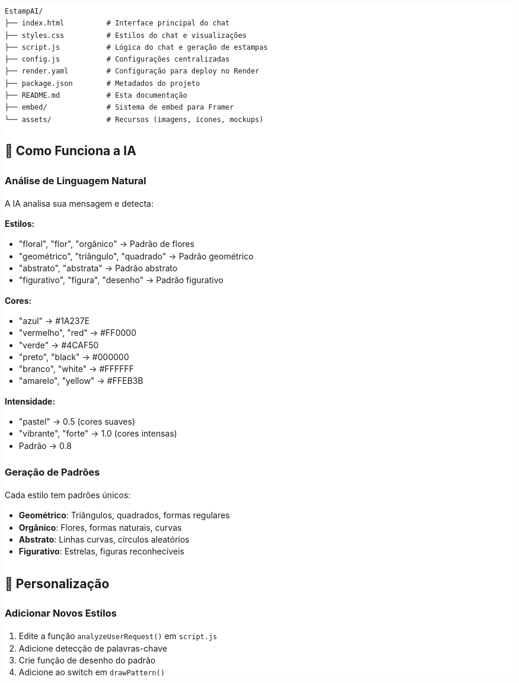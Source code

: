 ```
EstampAI/
├── index.html          # Interface principal do chat
├── styles.css          # Estilos do chat e visualizações
├── script.js           # Lógica do chat e geração de estampas
├── config.js           # Configurações centralizadas
├── render.yaml         # Configuração para deploy no Render
├── package.json        # Metadados do projeto
├── README.md           # Esta documentação
├── embed/              # Sistema de embed para Framer
└── assets/             # Recursos (imagens, ícones, mockups)
```

## 🎯 Como Funciona a IA

### Análise de Linguagem Natural
A IA analisa sua mensagem e detecta:

**Estilos:**
- "floral", "flor", "orgânico" → Padrão de flores
- "geométrico", "triângulo", "quadrado" → Padrão geométrico
- "abstrato", "abstrata" → Padrão abstrato
- "figurativo", "figura", "desenho" → Padrão figurativo

**Cores:**
- "azul" → #1A237E
- "vermelho", "red" → #FF0000
- "verde" → #4CAF50
- "preto", "black" → #000000
- "branco", "white" → #FFFFFF
- "amarelo", "yellow" → #FFEB3B

**Intensidade:**
- "pastel" → 0.5 (cores suaves)
- "vibrante", "forte" → 1.0 (cores intensas)
- Padrão → 0.8

### Geração de Padrões
Cada estilo tem padrões únicos:

- **Geométrico**: Triângulos, quadrados, formas regulares
- **Orgânico**: Flores, formas naturais, curvas
- **Abstrato**: Linhas curvas, círculos aleatórios
- **Figurativo**: Estrelas, figuras reconhecíveis

## 🎨 Personalização

### Adicionar Novos Estilos
1. Edite a função `analyzeUserRequest()` em `script.js`
2. Adicione detecção de palavras-chave
3. Crie função de desenho do padrão
4. Adicione ao switch em `drawPattern()`
